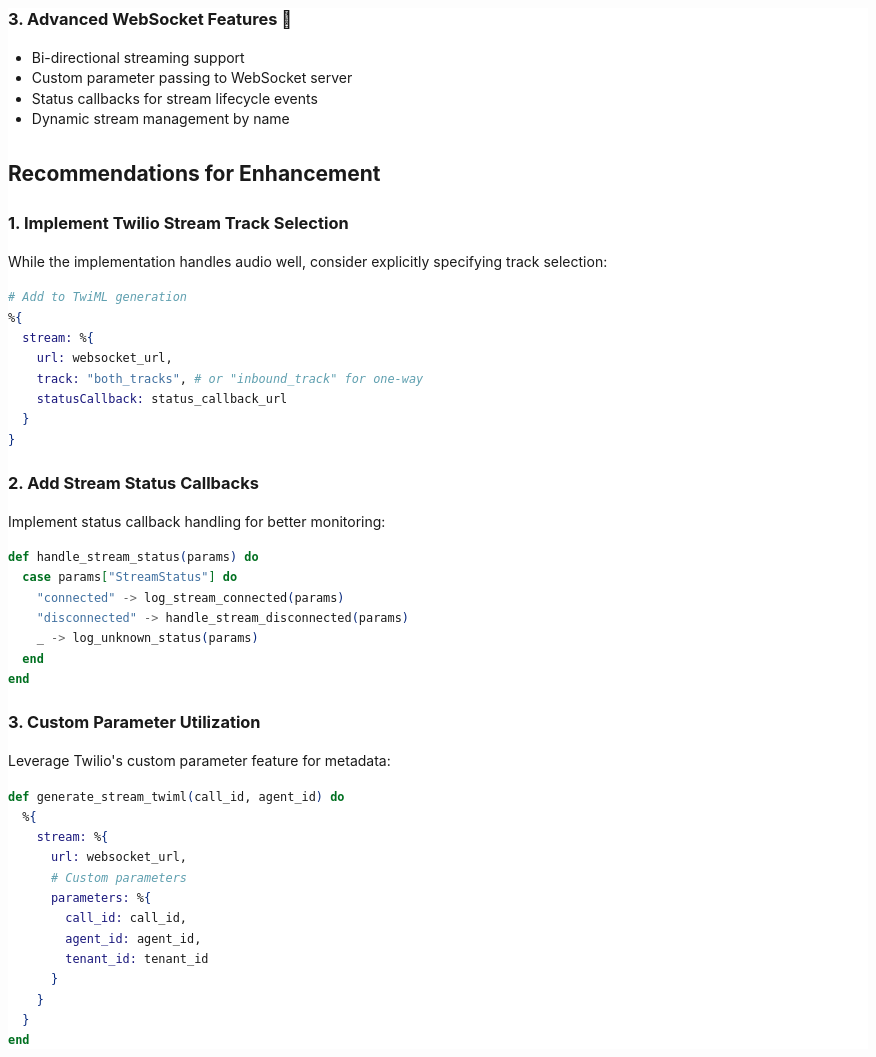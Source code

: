 ### 3. Advanced WebSocket Features 🔧

- Bi-directional streaming support
- Custom parameter passing to WebSocket server
- Status callbacks for stream lifecycle events
- Dynamic stream management by name

## Recommendations for Enhancement

### 1. Implement Twilio Stream Track Selection

While the implementation handles audio well, consider explicitly specifying track selection:
```elixir
# Add to TwiML generation
%{
  stream: %{
    url: websocket_url,
    track: "both_tracks", # or "inbound_track" for one-way
    statusCallback: status_callback_url
  }
}
```

### 2. Add Stream Status Callbacks

Implement status callback handling for better monitoring:
```elixir
def handle_stream_status(params) do
  case params["StreamStatus"] do
    "connected" -> log_stream_connected(params)
    "disconnected" -> handle_stream_disconnected(params)
    _ -> log_unknown_status(params)
  end
end
```

### 3. Custom Parameter Utilization

Leverage Twilio's custom parameter feature for metadata:
```elixir
def generate_stream_twiml(call_id, agent_id) do
  %{
    stream: %{
      url: websocket_url,
      # Custom parameters
      parameters: %{
        call_id: call_id,
        agent_id: agent_id,
        tenant_id: tenant_id
      }
    }
  }
end
```
